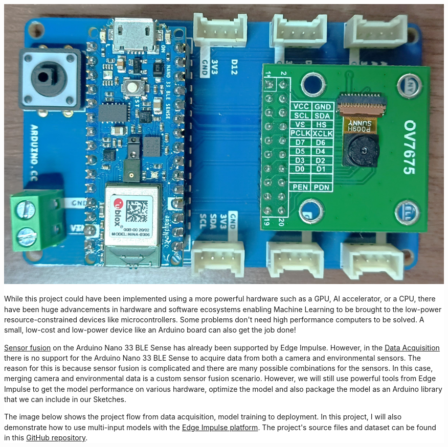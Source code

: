 ![Arduino TinyML Kit](../.gitbook/assets/fire-detection-sensor-fusion-arduino-nano/img4_Arduino_TinyML_Kit.jpg)

While this project could have been implemented using a more powerful hardware such as a GPU, AI accelerator, or a CPU, there have been huge advancements in hardware and software ecosystems enabling Machine Learning to be brought to the low-power resource-constrained devices like microcontrollers. Some problems don't need high performance computers to be solved. A small, low-cost and low-power device like an Arduino board can also get the job done! 

[Sensor fusion](https://docs.edgeimpulse.com/docs/tutorials/end-to-end-tutorials/sensor-fusion) on the Arduino Nano 33 BLE Sense has already been supported by Edge Impulse. However, in the [Data Acquisition](https://docs.edgeimpulse.com/docs/edge-impulse-studio/data-acquisition) there is no support for the Arduino Nano 33 BLE Sense to acquire data from both a camera and environmental sensors. The reason for this is because sensor fusion is complicated and there are many possible combinations for the sensors. In this case, merging camera and environmental data is a custom sensor fusion scenario. However, we will still use powerful tools from Edge Impulse to get the model performance on various hardware, optimize the model and also package the model as an Arduino library that we can include in our Sketches.

The image below shows the project flow from data acquisition, model training to deployment. In this project, I will also demonstrate how to use multi-input models with the [Edge Impulse platform](https://edgeimpulse.com/). The project's source files and dataset can be found in this [GitHub repository](https://github.com/SolomonGithu/Arduino_Nano_33_BLE_Sense_fire_detection_using_sensor_fusion).
